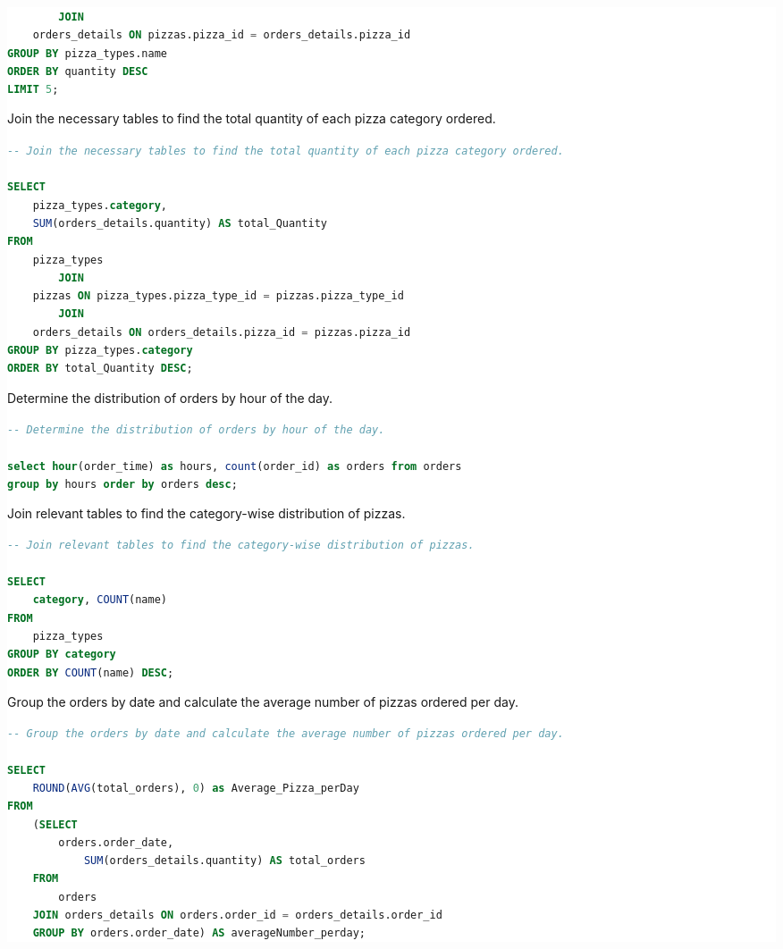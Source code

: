```sql
        JOIN
    orders_details ON pizzas.pizza_id = orders_details.pizza_id
GROUP BY pizza_types.name
ORDER BY quantity DESC
LIMIT 5;

```

Join the necessary tables to find the total quantity of each pizza category ordered.
```sql
-- Join the necessary tables to find the total quantity of each pizza category ordered.

SELECT 
    pizza_types.category,
    SUM(orders_details.quantity) AS total_Quantity
FROM
    pizza_types
        JOIN
    pizzas ON pizza_types.pizza_type_id = pizzas.pizza_type_id
        JOIN
    orders_details ON orders_details.pizza_id = pizzas.pizza_id
GROUP BY pizza_types.category
ORDER BY total_Quantity DESC;
```

Determine the distribution of orders by hour of the day.
```sql
-- Determine the distribution of orders by hour of the day.

select hour(order_time) as hours, count(order_id) as orders from orders
group by hours order by orders desc;
```

Join relevant tables to find the category-wise distribution of pizzas.
```sql
-- Join relevant tables to find the category-wise distribution of pizzas.

SELECT 
    category, COUNT(name)
FROM
    pizza_types
GROUP BY category
ORDER BY COUNT(name) DESC;
```

Group the orders by date and calculate the average number of pizzas ordered per day.
```sql
-- Group the orders by date and calculate the average number of pizzas ordered per day.

SELECT 
    ROUND(AVG(total_orders), 0) as Average_Pizza_perDay
FROM
    (SELECT 
        orders.order_date,
            SUM(orders_details.quantity) AS total_orders
    FROM
        orders
    JOIN orders_details ON orders.order_id = orders_details.order_id
    GROUP BY orders.order_date) AS averageNumber_perday;
```
